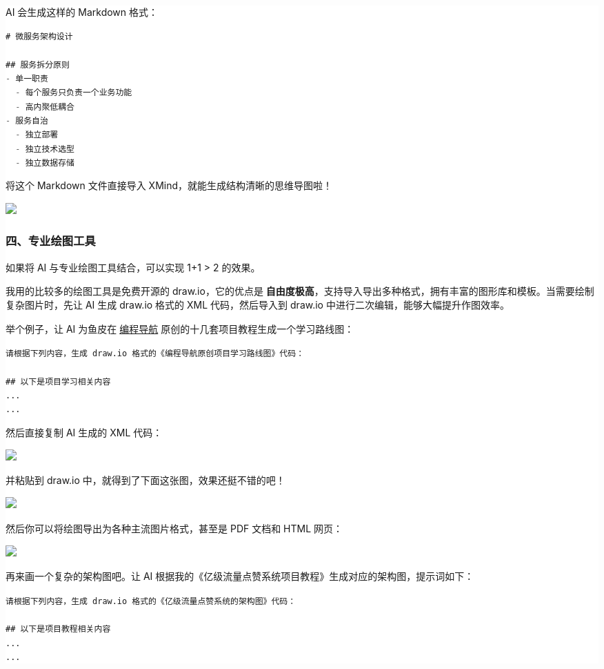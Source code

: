 AI 会生成这样的 Markdown 格式：

```java
# 微服务架构设计

## 服务拆分原则
- 单一职责
  - 每个服务只负责一个业务功能
  - 高内聚低耦合
- 服务自治
  - 独立部署
  - 独立技术选型
  - 独立数据存储
```

将这个 Markdown 文件直接导入 XMind，就能生成结构清晰的思维导图啦！

![](https://pic.yupi.icu/1/1748422118001-752df2f4-d369-46b8-8e16-cd96191d554f.png)



### 四、专业绘图工具

如果将 AI 与专业绘图工具结合，可以实现 1+1 > 2 的效果。

我用的比较多的绘图工具是免费开源的 draw.io，它的优点是 **自由度极高**，支持导入导出多种格式，拥有丰富的图形库和模板。当需要绘制复杂图片时，先让 AI 生成 draw.io 格式的 XML 代码，然后导入到 draw.io 中进行二次编辑，能够大幅提升作图效率。

举个例子，让 AI 为鱼皮在 [编程导航](https://www.codefather.cn) 原创的十几套项目教程生成一个学习路线图：

```plain
请根据下列内容，生成 draw.io 格式的《编程导航原创项目学习路线图》代码：

## 以下是项目学习相关内容
...
...
```

然后直接复制 AI 生成的 XML 代码：

![](https://pic.yupi.icu/1/1748422690362-20c40630-acce-47ea-b35a-09a61f121840.png)

并粘贴到 draw.io 中，就得到了下面这张图，效果还挺不错的吧！

![](https://pic.yupi.icu/1/1748422763122-ee6bcc1a-64cf-4d4d-ad19-6add7ee0706d.png)

然后你可以将绘图导出为各种主流图片格式，甚至是 PDF 文档和 HTML 网页：

![](https://pic.yupi.icu/1/1748423134756-9f5481bc-71a0-4969-96e1-eafdc4855399.png)

再来画一个复杂的架构图吧。让 AI 根据我的《亿级流量点赞系统项目教程》生成对应的架构图，提示词如下：

```xml
请根据下列内容，生成 draw.io 格式的《亿级流量点赞系统的架构图》代码：

## 以下是项目教程相关内容
...
...
```
